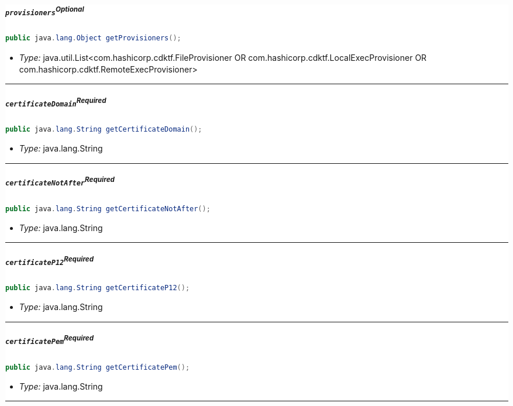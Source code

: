 ##### `provisioners`<sup>Optional</sup> <a name="provisioners" id="@cdktf/provider-acme.certificate.Certificate.property.provisioners"></a>

```java
public java.lang.Object getProvisioners();
```

- *Type:* java.util.List<com.hashicorp.cdktf.FileProvisioner OR com.hashicorp.cdktf.LocalExecProvisioner OR com.hashicorp.cdktf.RemoteExecProvisioner>

---

##### `certificateDomain`<sup>Required</sup> <a name="certificateDomain" id="@cdktf/provider-acme.certificate.Certificate.property.certificateDomain"></a>

```java
public java.lang.String getCertificateDomain();
```

- *Type:* java.lang.String

---

##### `certificateNotAfter`<sup>Required</sup> <a name="certificateNotAfter" id="@cdktf/provider-acme.certificate.Certificate.property.certificateNotAfter"></a>

```java
public java.lang.String getCertificateNotAfter();
```

- *Type:* java.lang.String

---

##### `certificateP12`<sup>Required</sup> <a name="certificateP12" id="@cdktf/provider-acme.certificate.Certificate.property.certificateP12"></a>

```java
public java.lang.String getCertificateP12();
```

- *Type:* java.lang.String

---

##### `certificatePem`<sup>Required</sup> <a name="certificatePem" id="@cdktf/provider-acme.certificate.Certificate.property.certificatePem"></a>

```java
public java.lang.String getCertificatePem();
```

- *Type:* java.lang.String

---